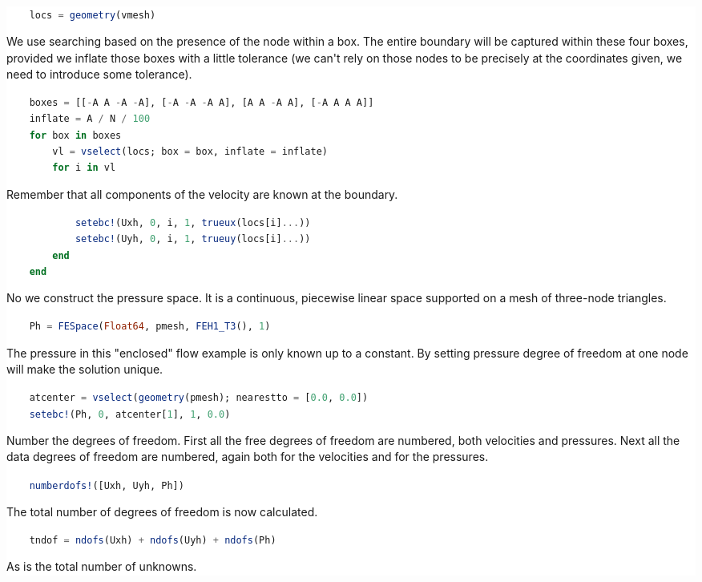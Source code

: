 ```julia
    locs = geometry(vmesh)
```

We use searching based on the presence of the node within a box. The
entire boundary will be captured within these four boxes, provided we
inflate those boxes with a little tolerance (we can't rely on those
nodes to be precisely at the coordinates given, we need to introduce some
tolerance).

```julia
    boxes = [[-A A -A -A], [-A -A -A A], [A A -A A], [-A A A A]]
    inflate = A / N / 100
    for box in boxes
        vl = vselect(locs; box = box, inflate = inflate)
        for i in vl
```

Remember that all  components of the velocity are known at the
boundary.

```julia
            setebc!(Uxh, 0, i, 1, trueux(locs[i]...))
            setebc!(Uyh, 0, i, 1, trueuy(locs[i]...))
        end
    end
```

No we construct the pressure space. It is a continuous, piecewise linear
space supported on a mesh of three-node triangles.

```julia
    Ph = FESpace(Float64, pmesh, FEH1_T3(), 1)
```

The pressure in this "enclosed" flow example is only known up to a constant.
By setting  pressure degree of freedom at one node will make the solution
unique.

```julia
    atcenter = vselect(geometry(pmesh); nearestto = [0.0, 0.0])
    setebc!(Ph, 0, atcenter[1], 1, 0.0)
```

Number the degrees of freedom. First all the free degrees of freedom are
numbered, both velocities and pressures. Next all the data degrees of
freedom are numbered, again both for the velocities and for the
pressures.

```julia
    numberdofs!([Uxh, Uyh, Ph])
```

The total number of degrees of freedom is now calculated.

```julia
    tndof = ndofs(Uxh) + ndofs(Uyh) + ndofs(Ph)
```

As is the total number of unknowns.
